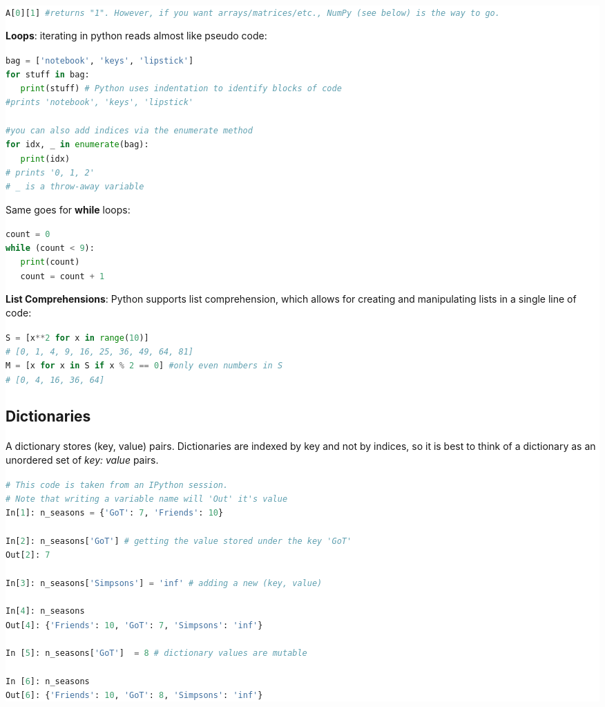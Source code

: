 ```python
A[0][1] #returns "1". However, if you want arrays/matrices/etc., NumPy (see below) is the way to go.
```
**Loops**: iterating in python reads almost like pseudo code:
```python
bag = ['notebook', 'keys', 'lipstick']
for stuff in bag:
   print(stuff) # Python uses indentation to identify blocks of code
#prints 'notebook', 'keys', 'lipstick' 

#you can also add indices via the enumerate method
for idx, _ in enumerate(bag):
   print(idx)   
# prints '0, 1, 2'
# _ is a throw-away variable
```
Same goes for **while** loops:
```python
count = 0
while (count < 9):
   print(count)
   count = count + 1
```
**List Comprehensions**: Python supports list comprehension, which allows for
creating and manipulating lists in a single line of code:
```python
S = [x**2 for x in range(10)]
# [0, 1, 4, 9, 16, 25, 36, 49, 64, 81]
M = [x for x in S if x % 2 == 0] #only even numbers in S
# [0, 4, 16, 36, 64]
```

## Dictionaries
A dictionary stores (key, value) pairs. Dictionaries are indexed by key and not by indices, 
so it is best to think of a dictionary as an unordered set of *key: value* pairs.
```python
# This code is taken from an IPython session.
# Note that writing a variable name will 'Out' it's value
In[1]: n_seasons = {'GoT': 7, 'Friends': 10}

In[2]: n_seasons['GoT'] # getting the value stored under the key 'GoT'
Out[2]: 7

In[3]: n_seasons['Simpsons'] = 'inf' # adding a new (key, value)

In[4]: n_seasons
Out[4]: {'Friends': 10, 'GoT': 7, 'Simpsons': 'inf'}

In [5]: n_seasons['GoT']  = 8 # dictionary values are mutable

In [6]: n_seasons
Out[6]: {'Friends': 10, 'GoT': 8, 'Simpsons': 'inf'}

```
